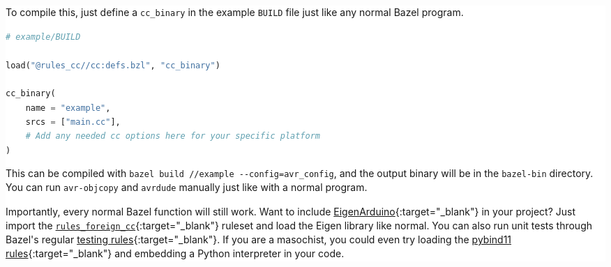 To compile this, just define a `cc_binary` in the example `BUILD` file just like any normal Bazel program.

```python
# example/BUILD

load("@rules_cc//cc:defs.bzl", "cc_binary")

cc_binary(
    name = "example",
    srcs = ["main.cc"],
    # Add any needed cc options here for your specific platform
)
```

This can be compiled with `bazel build //example --config=avr_config`, and the output binary will be in the `bazel-bin` directory. You can run `avr-objcopy` and `avrdude` manually just like with a normal program.

Importantly, every normal Bazel function will still work. Want to include [EigenArduino](https://github.com/vancegroup/EigenArduino){:target="_blank"} in your project? Just import the [`rules_foreign_cc`](https://github.com/bazelbuild/rules_foreign_cc){:target="_blank"} ruleset and load the Eigen library like normal. You can also run unit tests through Bazel's regular [testing rules](https://docs.bazel.build/versions/master/be/c-cpp.html#cc_test){:target="_blank"}. If you are a masochist, you could even try loading the [pybind11 rules](https://github.com/pybind/pybind11_bazel){:target="_blank"} and embedding a Python interpreter in your code.

